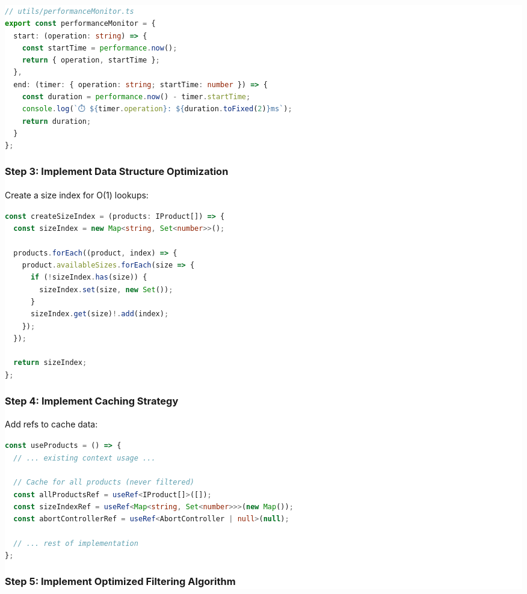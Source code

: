 ```typescript
// utils/performanceMonitor.ts
export const performanceMonitor = {
  start: (operation: string) => {
    const startTime = performance.now();
    return { operation, startTime };
  },
  end: (timer: { operation: string; startTime: number }) => {
    const duration = performance.now() - timer.startTime;
    console.log(`⏱️ ${timer.operation}: ${duration.toFixed(2)}ms`);
    return duration;
  }
};
```

### Step 3: Implement Data Structure Optimization

Create a size index for O(1) lookups:

```typescript
const createSizeIndex = (products: IProduct[]) => {
  const sizeIndex = new Map<string, Set<number>>();
  
  products.forEach((product, index) => {
    product.availableSizes.forEach(size => {
      if (!sizeIndex.has(size)) {
        sizeIndex.set(size, new Set());
      }
      sizeIndex.get(size)!.add(index);
    });
  });
  
  return sizeIndex;
};
```

### Step 4: Implement Caching Strategy

Add refs to cache data:

```typescript
const useProducts = () => {
  // ... existing context usage ...

  // Cache for all products (never filtered)
  const allProductsRef = useRef<IProduct[]>([]);
  const sizeIndexRef = useRef<Map<string, Set<number>>>(new Map());
  const abortControllerRef = useRef<AbortController | null>(null);

  // ... rest of implementation
};
```

### Step 5: Implement Optimized Filtering Algorithm
